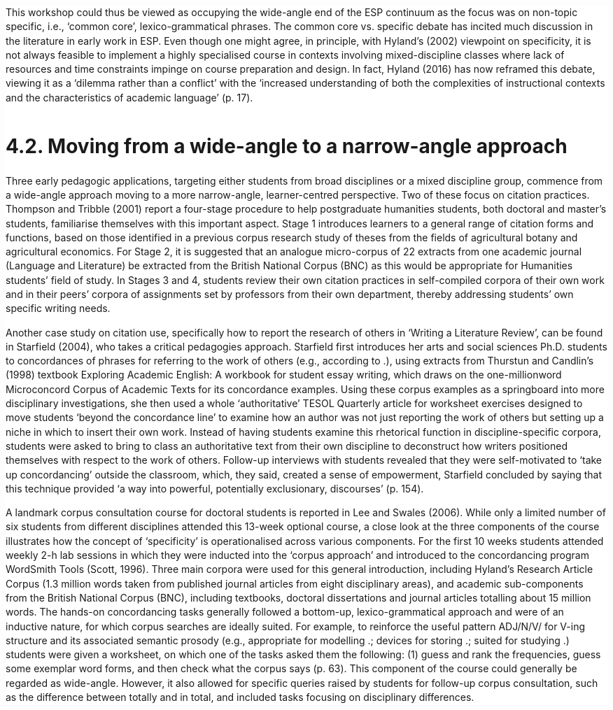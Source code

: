 This workshop could thus be viewed as occupying the wide-angle end of the ESP continuum as the focus was on non-topic specific, i.e., ‘common core’, lexico-grammatical phrases. The common core vs. specific debate has incited much discussion in the literature in early work in ESP. Even though one might agree, in principle, with Hyland’s (2002) viewpoint on specificity, it is not always feasible to implement a highly specialised course in contexts involving mixed-discipline classes where lack of resources and time constraints impinge on course preparation and design. In fact, Hyland (2016) has now reframed this debate, viewing it as a ‘dilemma rather than a conflict’ with the ‘increased understanding of both the complexities of instructional contexts and the characteristics of academic language’ (p. 17).

# 4.2. Moving from a wide-angle to a narrow-angle approach

Three early pedagogic applications, targeting either students from broad disciplines or a mixed discipline group, commence from a wide-angle approach moving to a more narrow-angle, learner-centred perspective. Two of these focus on citation practices. Thompson and Tribble (2001) report a four-stage procedure to help postgraduate humanities students, both doctoral and master’s students, familiarise themselves with this important aspect. Stage 1 introduces learners to a general range of citation forms and functions, based on those identified in a previous corpus research study of theses from the fields of agricultural botany and agricultural economics. For Stage 2, it is suggested that an analogue micro-corpus of 22 extracts from one academic journal (Language and Literature) be extracted from the British National Corpus (BNC) as this would be appropriate for Humanities students’ field of study. In Stages 3 and 4, students review their own citation practices in self-compiled corpora of their own work and in their peers’ corpora of assignments set by professors from their own department, thereby addressing students’ own specific writing needs.

Another case study on citation use, specifically how to report the research of others in ‘Writing a Literature Review’, can be found in Starfield (2004), who takes a critical pedagogies approach. Starfield first introduces her arts and social sciences Ph.D. students to concordances of phrases for referring to the work of others (e.g., according to .), using extracts from Thurstun and Candlin’s (1998) textbook Exploring Academic English: A workbook for student essay writing, which draws on the one-millionword Microconcord Corpus of Academic Texts for its concordance examples. Using these corpus examples as a springboard into more disciplinary investigations, she then used a whole ‘authoritative’ TESOL Quarterly article for worksheet exercises designed to move students ‘beyond the concordance line’ to examine how an author was not just reporting the work of others but setting up a niche in which to insert their own work. Instead of having students examine this rhetorical function in discipline-specific corpora, students were asked to bring to class an authoritative text from their own discipline to deconstruct how writers positioned themselves with respect to the work of others. Follow-up interviews with students revealed that they were self-motivated to ‘take up concordancing’ outside the classroom, which, they said, created a sense of empowerment, Starfield concluded by saying that this technique provided ‘a way into powerful, potentially exclusionary, discourses’ (p. 154).

A landmark corpus consultation course for doctoral students is reported in Lee and Swales (2006). While only a limited number of six students from different disciplines attended this 13-week optional course, a close look at the three components of the course illustrates how the concept of ‘specificity’ is operationalised across various components. For the first 10 weeks students attended weekly 2-h lab sessions in which they were inducted into the ‘corpus approach’ and introduced to the concordancing program WordSmith Tools (Scott, 1996). Three main corpora were used for this general introduction, including Hyland’s Research Article Corpus (1.3 million words taken from published journal articles from eight disciplinary areas), and academic sub-components from the British National Corpus (BNC), including textbooks, doctoral dissertations and journal articles totalling about 15 million words. The hands-on concordancing tasks generally followed a bottom-up, lexico-grammatical approach and were of an inductive nature, for which corpus searches are ideally suited. For example, to reinforce the useful pattern ADJ/N/V/ for V-ing structure and its associated semantic prosody (e.g., appropriate for modelling .; devices for storing .; suited for studying .) students were given a worksheet, on which one of the tasks asked them the following: (1) guess and rank the frequencies, guess some exemplar word forms, and then check what the corpus says (p. 63). This component of the course could generally be regarded as wide-angle. However, it also allowed for specific queries raised by students for follow-up corpus consultation, such as the difference between totally and in total, and included tasks focusing on disciplinary differences.
